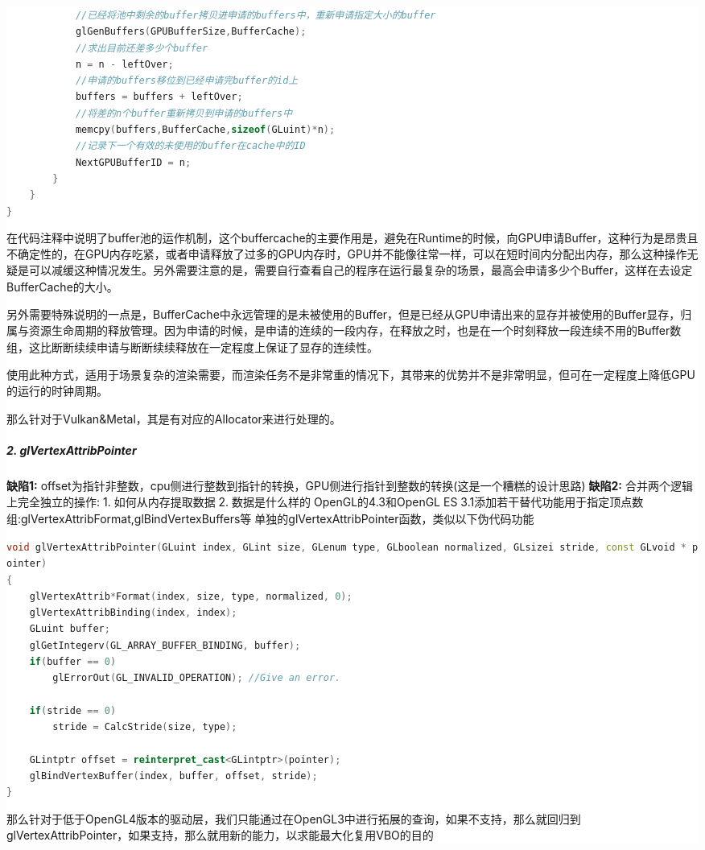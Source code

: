 ```c++
            //已经将池中剩余的buffer拷贝进申请的buffers中，重新申请指定大小的buffer
            glGenBuffers(GPUBufferSize,BufferCache);
            //求出目前还差多少个buffer
            n = n - leftOver;
            //申请的buffers移位到已经申请完buffer的id上
            buffers = buffers + leftOver;
            //将差的n个buffer重新拷贝到申请的buffers中
            memcpy(buffers,BufferCache,sizeof(GLuint)*n);
            //记录下一个有效的未使用的buffer在cache中的ID
            NextGPUBufferID = n;
        }
    }
}
```

在代码注释中说明了buffer池的运作机制，这个buffercache的主要作用是，避免在Runtime的时候，向GPU申请Buffer，这种行为是昂贵且不确定性的，在GPU内存吃紧，或者申请释放了过多的GPU内存时，GPU并不能像往常一样，可以在短时间内分配出内存，那么这种操作无疑是可以减缓这种情况发生。另外需要注意的是，需要自行查看自己的程序在运行最复杂的场景，最高会申请多少个Buffer，这样在去设定BufferCache的大小。

另外需要特殊说明的一点是，BufferCache中永远管理的是未被使用的Buffer，但是已经从GPU申请出来的显存并被使用的Buffer显存，归属与资源生命周期的释放管理。因为申请的时候，是申请的连续的一段内存，在释放之时，也是在一个时刻释放一段连续不用的Buffer数组，这比断断续续申请与断断续续释放在一定程度上保证了显存的连续性。

使用此种方式，适用于场景复杂的渲染需要，而渲染任务不是非常重的情况下，其带来的优势并不是非常明显，但可在一定程度上降低GPU的运行的时钟周期。

那么针对于Vulkan&Metal，其是有对应的Allocator来进行处理的。

##### 2. glVertexAttribPointer

**缺陷1:** offset为指针非整数，cpu侧进行整数到指针的转换，GPU侧进行指针到整数的转换(这是一个糟糕的设计思路)
**缺陷2:** 合并两个逻辑上完全独立的操作: 1. 如何从内存提取数据 2. 数据是什么样的
OpenGL的4.3和OpenGL ES 3.1添加若干替代功能用于指定顶点数组:glVertexAttribFormat,glBindVertexBuffers等
单独的glVertexAttribPointer函数，类似以下伪代码功能

```c++
void glVertexAttribPointer(GLuint index, GLint size, GLenum type, GLboolean normalized, GLsizei stride, const GLvoid * pointer)
{
	glVertexAttrib*Format(index, size, type, normalized, 0);
	glVertexAttribBinding(index, index);
	GLuint buffer;
	glGetIntegerv(GL_ARRAY_BUFFER_BINDING, buffer);
	if(buffer == 0)
		glErrorOut(GL_INVALID_OPERATION); //Give an error.

	if(stride == 0)
		stride = CalcStride(size, type);

	GLintptr offset = reinterpret_cast<GLintptr>(pointer);
	glBindVertexBuffer(index, buffer, offset, stride);
}
```
那么针对于低于OpenGL4版本的驱动层，我们只能通过在OpenGL3中进行拓展的查询，如果不支持，那么就回归到glVertexAttribPointer，如果支持，那么就用新的能力，以求能最大化复用VBO的目的
